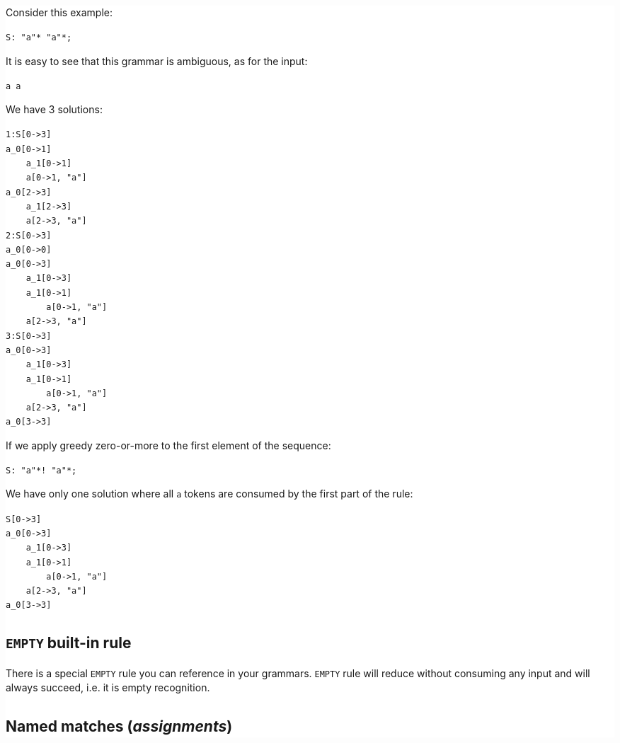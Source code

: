 Consider this example:

    S: "a"* "a"*;

It is easy to see that this grammar is ambiguous, as for the input:

    a a

We have 3 solutions:

    1:S[0->3]
    a_0[0->1]
        a_1[0->1]
        a[0->1, "a"]
    a_0[2->3]
        a_1[2->3]
        a[2->3, "a"]
    2:S[0->3]
    a_0[0->0]
    a_0[0->3]
        a_1[0->3]
        a_1[0->1]
            a[0->1, "a"]
        a[2->3, "a"]
    3:S[0->3]
    a_0[0->3]
        a_1[0->3]
        a_1[0->1]
            a[0->1, "a"]
        a[2->3, "a"]
    a_0[3->3]

If we apply greedy zero-or-more to the first element of the sequence:

    S: "a"*! "a"*;

We have only one solution where all `a` tokens are consumed by the first
part of the rule:

    S[0->3]
    a_0[0->3]
        a_1[0->3]
        a_1[0->1]
            a[0->1, "a"]
        a[2->3, "a"]
    a_0[3->3]


## `EMPTY` built-in rule

There is a special `EMPTY` rule you can reference in your grammars.
`EMPTY` rule will reduce without consuming any input and will always
succeed, i.e. it is empty recognition.


## Named matches (*assignments*)
